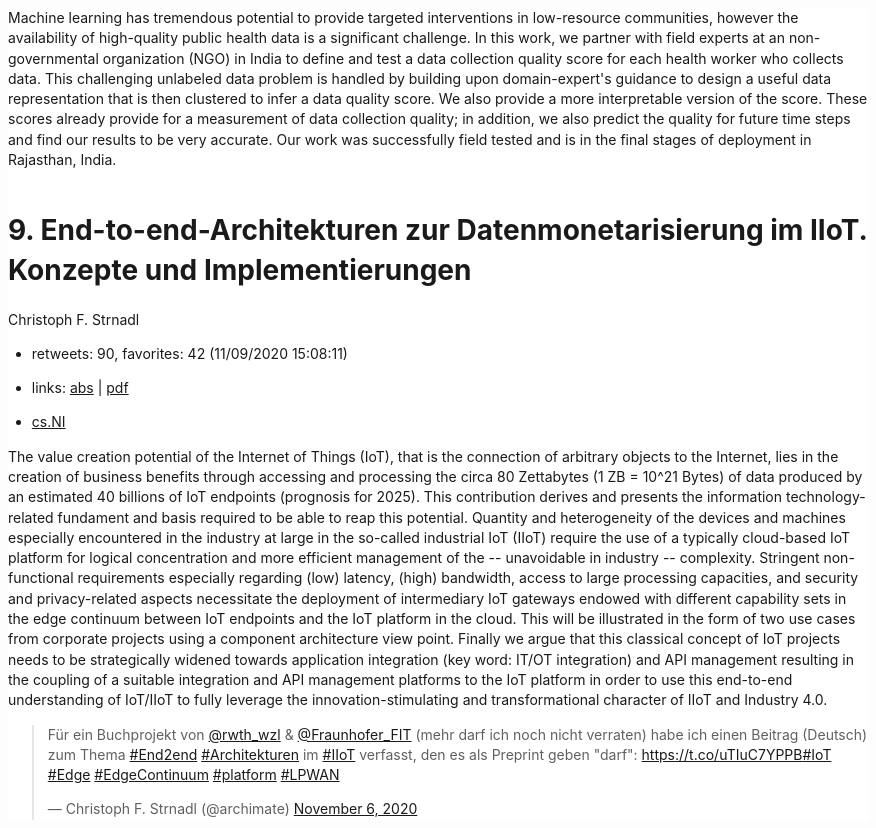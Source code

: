 Machine learning has tremendous potential to provide targeted interventions in low-resource communities, however the availability of high-quality public health data is a significant challenge. In this work, we partner with field experts at an non-governmental organization (NGO) in India to define and test a data collection quality score for each health worker who collects data. This challenging unlabeled data problem is handled by building upon domain-expert's guidance to design a useful data representation that is then clustered to infer a data quality score. We also provide a more interpretable version of the score. These scores already provide for a measurement of data collection quality; in addition, we also predict the quality for future time steps and find our results to be very accurate. Our work was successfully field tested and is in the final stages of deployment in Rajasthan, India.




# 9. End-to-end-Architekturen zur Datenmonetarisierung im IIoT. Konzepte und  Implementierungen

Christoph F. Strnadl

- retweets: 90, favorites: 42 (11/09/2020 15:08:11)

- links: [abs](https://arxiv.org/abs/2011.02801) | [pdf](https://arxiv.org/pdf/2011.02801)
- [cs.NI](https://arxiv.org/list/cs.NI/recent)

The value creation potential of the Internet of Things (IoT), that is the connection of arbitrary objects to the Internet, lies in the creation of business benefits through accessing and processing the circa 80 Zettabytes (1 ZB = 10^21 Bytes) of data produced by an estimated 40 billions of IoT endpoints (prognosis for 2025). This contribution derives and presents the information technology-related fundament and basis required to be able to reap this potential. Quantity and heterogeneity of the devices and machines especially encountered in the industry at large in the so-called industrial IoT (IIoT) require the use of a typically cloud-based IoT platform for logical concentration and more efficient management of the -- unavoidable in industry -- complexity. Stringent non-functional requirements especially regarding (low) latency, (high) bandwidth, access to large processing capacities, and security and privacy-related aspects necessitate the deployment of intermediary IoT gateways endowed with different capability sets in the edge continuum between IoT endpoints and the IoT platform in the cloud. This will be illustrated in the form of two use cases from corporate projects using a component architecture view point. Finally we argue that this classical concept of IoT projects needs to be strategically widened towards application integration (key word: IT/OT integration) and API management resulting in the coupling of a suitable integration and API management platforms to the IoT platform in order to use this end-to-end understanding of IoT/IIoT to fully leverage the innovation-stimulating and transformational character of IIoT and Industry 4.0.

<blockquote class="twitter-tweet"><p lang="de" dir="ltr">Für ein Buchprojekt von <a href="https://twitter.com/rwth_wzl?ref_src=twsrc%5Etfw">@rwth_wzl</a> &amp; <a href="https://twitter.com/Fraunhofer_FIT?ref_src=twsrc%5Etfw">@Fraunhofer_FIT</a> (mehr darf ich noch nicht verraten) habe ich einen Beitrag (Deutsch) zum Thema <a href="https://twitter.com/hashtag/End2end?src=hash&amp;ref_src=twsrc%5Etfw">#End2end</a> <a href="https://twitter.com/hashtag/Architekturen?src=hash&amp;ref_src=twsrc%5Etfw">#Architekturen</a> im <a href="https://twitter.com/hashtag/IIoT?src=hash&amp;ref_src=twsrc%5Etfw">#IIoT</a> verfasst, den es als Preprint geben &quot;darf&quot;: <a href="https://t.co/uTIuC7YPPB">https://t.co/uTIuC7YPPB</a><a href="https://twitter.com/hashtag/IoT?src=hash&amp;ref_src=twsrc%5Etfw">#IoT</a> <a href="https://twitter.com/hashtag/Edge?src=hash&amp;ref_src=twsrc%5Etfw">#Edge</a> <a href="https://twitter.com/hashtag/EdgeContinuum?src=hash&amp;ref_src=twsrc%5Etfw">#EdgeContinuum</a> <a href="https://twitter.com/hashtag/platform?src=hash&amp;ref_src=twsrc%5Etfw">#platform</a> <a href="https://twitter.com/hashtag/LPWAN?src=hash&amp;ref_src=twsrc%5Etfw">#LPWAN</a></p>&mdash; Christoph F. Strnadl (@archimate) <a href="https://twitter.com/archimate/status/1324670960381894657?ref_src=twsrc%5Etfw">November 6, 2020</a></blockquote>
<script async src="https://platform.twitter.com/widgets.js" charset="utf-8"></script>
